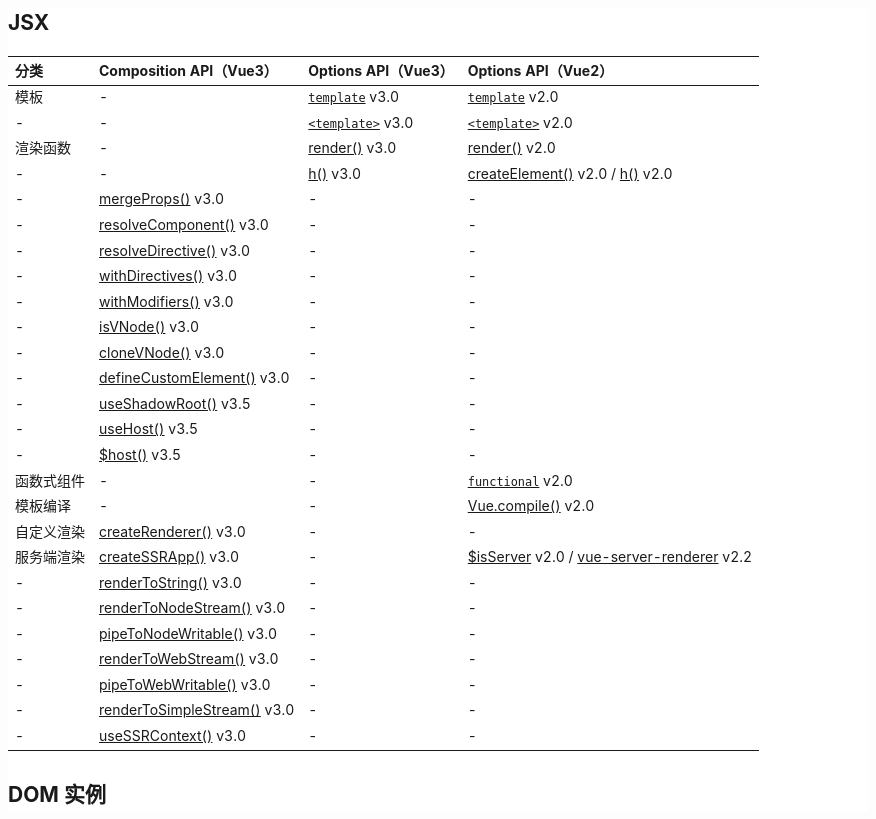 ## JSX

| 分类 | Composition API（Vue3）| Options API（Vue3）| Options API（Vue2）|
| :--- | :--- | :--- | :--- |
| 模板 | - | [`template`](https://vuejs.org/api/options-rendering.html#template) v3.0 | [`template`](https://v2.cn.vuejs.org/v2/api/#template) v2.0 |
| - | - | [`<template>`](https://vuejs.org/api/built-in-special-elements.html#template) v3.0 | [`<template>`](https://v2.cn.vuejs.org/v2/guide/single-file-components.html) v2.0 |
| 渲染函数 | - | [render()](https://vuejs.org/api/options-rendering.html#render) v3.0 | [render()](https://v2.cn.vuejs.org/v2/api/#render) v2.0 |
| - | - | [h()](https://vuejs.org/api/render-function.html#h) v3.0 | [createElement()](https://v2.cn.vuejs.org/v2/guide/render-function.html#createElement-%E5%8F%82%E6%95%B0) v2.0 / [h()](https://v2.cn.vuejs.org/v2/guide/render-function.html#JSX) v2.0 |
| - | [mergeProps()](https://vuejs.org/api/render-function.html#mergeprops) v3.0 | - | - |
| - | [resolveComponent()](https://vuejs.org/api/render-function.html#resolvecomponent) v3.0 | - | - |
| - | [resolveDirective()](https://vuejs.org/api/render-function.html#resolvedirective) v3.0 | - | - |
| - | [withDirectives()](https://vuejs.org/api/render-function.html#withdirectives) v3.0 | - | - |
| - | [withModifiers()](https://vuejs.org/api/render-function.html#withmodifiers) v3.0 | - | - |
| - | [isVNode()](https://vuejs.org/api/render-function.html#isvnode) v3.0 | - | - |
| - | [cloneVNode()](https://vuejs.org/api/render-function.html#clonevnode) v3.0 | - | - |
| - | [defineCustomElement()](https://vuejs.org/api/custom-elements.html#definecustomelement) v3.0 | - | - |
| - | [useShadowRoot()](https://vuejs.org/api/custom-elements.html#useshadowroot) v3.5 | - | - |
| - | [useHost()](https://vuejs.org/api/custom-elements.html#usehost) v3.5 | - | - |
| - | [$host()](https://vuejs.org/api/custom-elements.html#this-host) v3.5 | - | - |
| 函数式组件 | - | - | [`functional`](https://v2.cn.vuejs.org/v2/api/#functional) v2.0 |
| 模板编译 | - | - | [Vue.compile()](https://v2.cn.vuejs.org/v2/api/#Vue-compile) v2.0 |
| 自定义渲染 | [createRenderer()](https://vuejs.org/api/custom-renderer.html#createrenderer) v3.0 | - | - |
| 服务端渲染 | [createSSRApp()](https://vuejs.org/api/application.html#createssrapp) v3.0 | - | [$isServer](https://v2.cn.vuejs.org/v2/api/#vm-isServer) v2.0 / [vue-server-renderer](https://v2.ssr.vuejs.org/zh/) v2.2 |
| - | [renderToString()](https://vuejs.org/api/ssr.html#rendertostring) v3.0 | - | - |
| - | [renderToNodeStream()](https://vuejs.org/api/ssr.html#rendertonodestream) v3.0 | - | - |
| - | [pipeToNodeWritable()](https://vuejs.org/api/ssr.html#pipetonodewritable) v3.0 | - | - |
| - | [renderToWebStream()](https://vuejs.org/api/ssr.html#rendertowebstream) v3.0 | - | - |
| - | [pipeToWebWritable()](https://vuejs.org/api/ssr.html#pipetowebwritable) v3.0 | - | - |
| - | [renderToSimpleStream()](https://vuejs.org/api/ssr.html#rendertosimplestream) v3.0 | - | - |
| - | [useSSRContext()](https://vuejs.org/api/ssr.html#usessrcontext) v3.0 | - | - |

## DOM 实例
